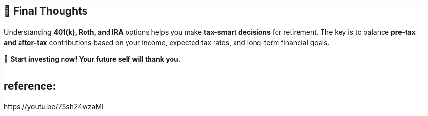
## 📢 Final Thoughts

Understanding **401(k), Roth, and IRA** options helps you make **tax-smart decisions** for retirement. The key is to balance **pre-tax and after-tax** contributions based on your income, expected tax rates, and long-term financial goals.

🚀 **Start investing now! Your future self will thank you.**

## reference:

https://youtu.be/7Ssh24wzaMI
